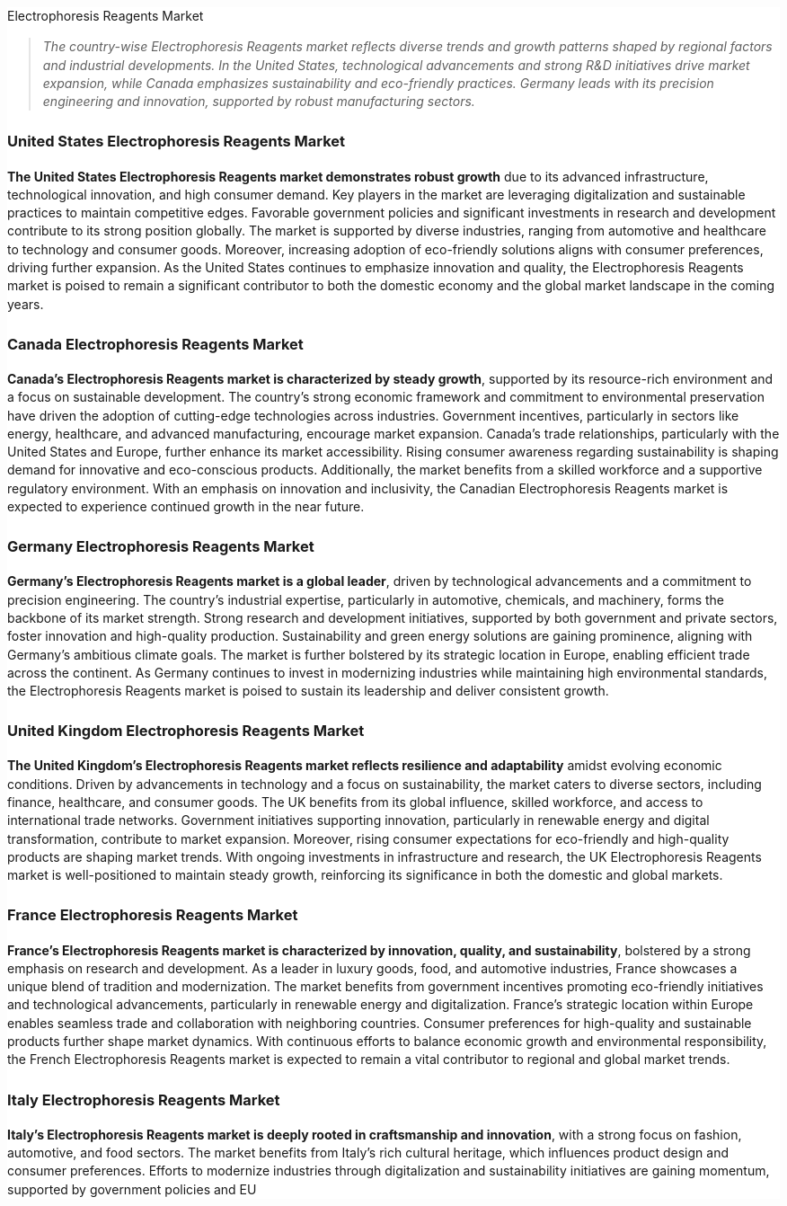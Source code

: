 Electrophoresis Reagents Market<br /></span></h1><blockquote><p><em><span class="">The country-wise Electrophoresis Reagents market reflects diverse trends and growth patterns shaped by regional factors and industrial developments. In the United States, technological advancements and strong R&amp;D initiatives drive market expansion, while Canada emphasizes sustainability and eco-friendly practices. Germany leads with its precision engineering and innovation, supported by robust manufacturing sectors.</span></em></p></blockquote><h3><strong>United States Electrophoresis Reagents Market</strong></h3><p><strong>The United States Electrophoresis Reagents market demonstrates robust growth</strong> due to its advanced infrastructure, technological innovation, and high consumer demand. Key players in the market are leveraging digitalization and sustainable practices to maintain competitive edges. Favorable government policies and significant investments in research and development contribute to its strong position globally. The market is supported by diverse industries, ranging from automotive and healthcare to technology and consumer goods. Moreover, increasing adoption of eco-friendly solutions aligns with consumer preferences, driving further expansion. As the United States continues to emphasize innovation and quality, the Electrophoresis Reagents market is poised to remain a significant contributor to both the domestic economy and the global market landscape in the coming years.</p><h3><strong>Canada Electrophoresis Reagents Market</strong></h3><p><strong>Canada&rsquo;s Electrophoresis Reagents market is characterized by steady growth</strong>, supported by its resource-rich environment and a focus on sustainable development. The country&rsquo;s strong economic framework and commitment to environmental preservation have driven the adoption of cutting-edge technologies across industries. Government incentives, particularly in sectors like energy, healthcare, and advanced manufacturing, encourage market expansion. Canada&rsquo;s trade relationships, particularly with the United States and Europe, further enhance its market accessibility. Rising consumer awareness regarding sustainability is shaping demand for innovative and eco-conscious products. Additionally, the market benefits from a skilled workforce and a supportive regulatory environment. With an emphasis on innovation and inclusivity, the Canadian Electrophoresis Reagents market is expected to experience continued growth in the near future.</p><h3><strong>Germany Electrophoresis Reagents Market</strong></h3><p><strong>Germany&rsquo;s Electrophoresis Reagents market is a global leader</strong>, driven by technological advancements and a commitment to precision engineering. The country&rsquo;s industrial expertise, particularly in automotive, chemicals, and machinery, forms the backbone of its market strength. Strong research and development initiatives, supported by both government and private sectors, foster innovation and high-quality production. Sustainability and green energy solutions are gaining prominence, aligning with Germany&rsquo;s ambitious climate goals. The market is further bolstered by its strategic location in Europe, enabling efficient trade across the continent. As Germany continues to invest in modernizing industries while maintaining high environmental standards, the Electrophoresis Reagents market is poised to sustain its leadership and deliver consistent growth.</p><h3><strong>United Kingdom Electrophoresis Reagents Market</strong></h3><p><strong>The United Kingdom&rsquo;s Electrophoresis Reagents market reflects resilience and adaptability</strong> amidst evolving economic conditions. Driven by advancements in technology and a focus on sustainability, the market caters to diverse sectors, including finance, healthcare, and consumer goods. The UK benefits from its global influence, skilled workforce, and access to international trade networks. Government initiatives supporting innovation, particularly in renewable energy and digital transformation, contribute to market expansion. Moreover, rising consumer expectations for eco-friendly and high-quality products are shaping market trends. With ongoing investments in infrastructure and research, the UK Electrophoresis Reagents market is well-positioned to maintain steady growth, reinforcing its significance in both the domestic and global markets.</p><h3><strong>France Electrophoresis Reagents Market</strong></h3><p><strong>France&rsquo;s Electrophoresis Reagents market is characterized by innovation, quality, and sustainability</strong>, bolstered by a strong emphasis on research and development. As a leader in luxury goods, food, and automotive industries, France showcases a unique blend of tradition and modernization. The market benefits from government incentives promoting eco-friendly initiatives and technological advancements, particularly in renewable energy and digitalization. France&rsquo;s strategic location within Europe enables seamless trade and collaboration with neighboring countries. Consumer preferences for high-quality and sustainable products further shape market dynamics. With continuous efforts to balance economic growth and environmental responsibility, the French Electrophoresis Reagents market is expected to remain a vital contributor to regional and global market trends.</p><h3><strong>Italy Electrophoresis Reagents Market</strong></h3><p><strong>Italy&rsquo;s Electrophoresis Reagents market is deeply rooted in craftsmanship and innovation</strong>, with a strong focus on fashion, automotive, and food sectors. The market benefits from Italy&rsquo;s rich cultural heritage, which influences product design and consumer preferences. Efforts to modernize industries through digitalization and sustainability initiatives are gaining momentum, supported by government policies and EU